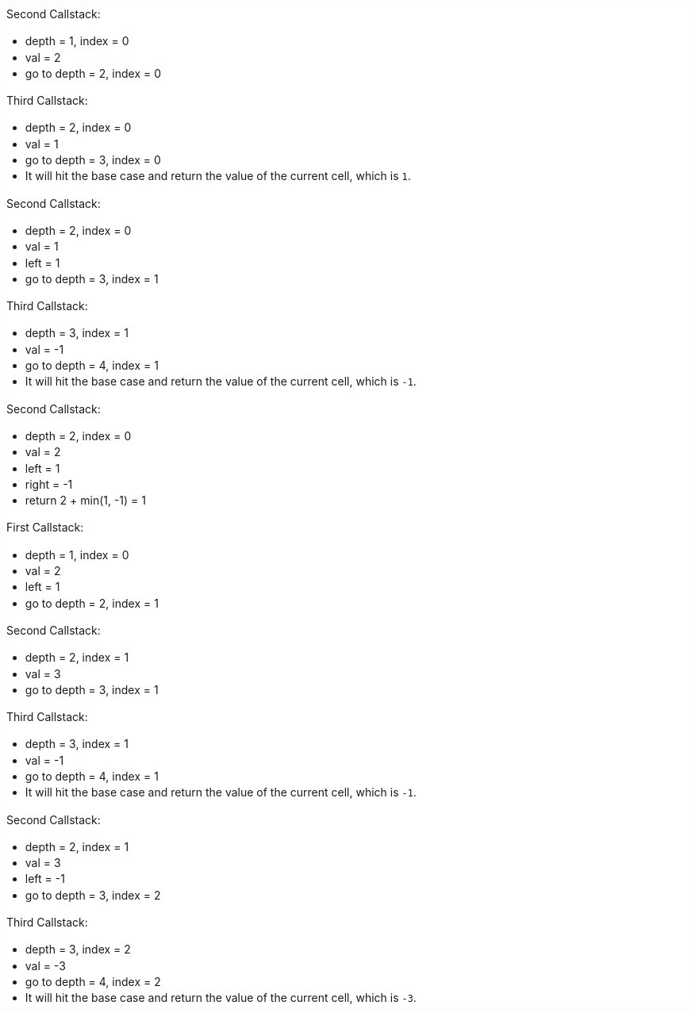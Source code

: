 Second Callstack:
- depth = 1, index = 0
- val = 2
- go to depth = 2, index = 0

Third Callstack:
- depth = 2, index = 0
- val = 1
- go to depth = 3, index = 0
- It will hit the base case and return the value of the current cell, which is `1`.

Second Callstack:
- depth = 2, index = 0
- val = 1
- left = 1
- go to depth = 3, index = 1

Third Callstack:
- depth = 3, index = 1
- val = -1
- go to depth = 4, index = 1
- It will hit the base case and return the value of the current cell, which is `-1`.

Second Callstack:
- depth = 2, index = 0
- val = 2
- left = 1
- right = -1
- return 2 + min(1, -1) = 1

First Callstack:
- depth = 1, index = 0
- val = 2
- left = 1
- go to depth = 2, index = 1

Second Callstack:
- depth = 2, index = 1
- val = 3
- go to depth = 3, index = 1

Third Callstack:
- depth = 3, index = 1
- val = -1
- go to depth = 4, index = 1
- It will hit the base case and return the value of the current cell, which is `-1`.

Second Callstack:
- depth = 2, index = 1
- val = 3
- left = -1
- go to depth = 3, index = 2

Third Callstack:
- depth = 3, index = 2
- val = -3
- go to depth = 4, index = 2
- It will hit the base case and return the value of the current cell, which is `-3`.
